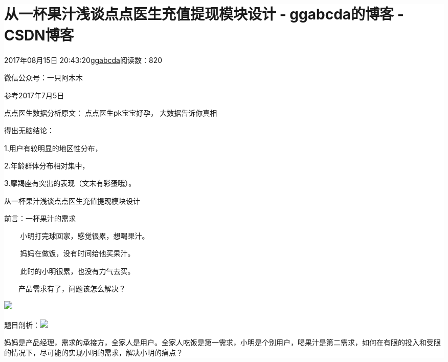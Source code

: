 # 从一杯果汁浅谈点点医生充值提现模块设计 - ggabcda的博客 - CSDN博客





2017年08月15日 20:43:20[ggabcda](https://me.csdn.net/ggabcda)阅读数：820








微信公众号：一只阿木木



参考2017年7月5日

点点医生数据分析原文： 点点医生pk宝宝好孕， 大数据告诉你真相



得出无脑结论：

1.用户有较明显的地区性分布，

2.年龄群体分布相对集中，

3.摩羯座有突出的表现（文末有彩蛋哦）。







从一杯果汁浅谈点点医生充值提现模块设计



前言：一杯果汁的需求



        小明打完球回家，感觉很累，想喝果汁。

        妈妈在做饭，没有时间给他买果汁。

        此时的小明很累，也没有力气去买。



　　产品需求有了，问题该怎么解决？

![](http://images2017.cnblogs.com/blog/960593/201708/960593-20170814153803990-119644016.jpg)




题目剖析：![](http://images2017.cnblogs.com/blog/960593/201708/960593-20170814154012756-1442311108.jpg)







妈妈是产品经理，需求的承接方，全家人是用户。全家人吃饭是第一需求，小明是个别用户，喝果汁是第二需求，如何在有限的投入和受限的情况下，尽可能的实现小明的需求，解决小明的痛点？


